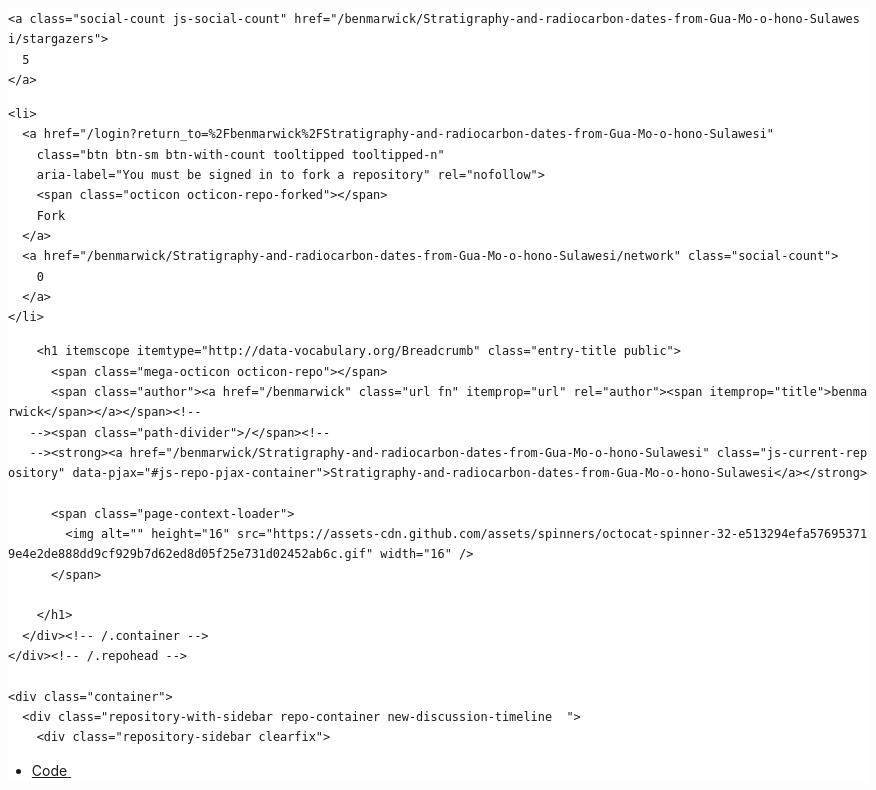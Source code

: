     <a class="social-count js-social-count" href="/benmarwick/Stratigraphy-and-radiocarbon-dates-from-Gua-Mo-o-hono-Sulawesi/stargazers">
      5
    </a>

  </li>

    <li>
      <a href="/login?return_to=%2Fbenmarwick%2FStratigraphy-and-radiocarbon-dates-from-Gua-Mo-o-hono-Sulawesi"
        class="btn btn-sm btn-with-count tooltipped tooltipped-n"
        aria-label="You must be signed in to fork a repository" rel="nofollow">
        <span class="octicon octicon-repo-forked"></span>
        Fork
      </a>
      <a href="/benmarwick/Stratigraphy-and-radiocarbon-dates-from-Gua-Mo-o-hono-Sulawesi/network" class="social-count">
        0
      </a>
    </li>
</ul>

        <h1 itemscope itemtype="http://data-vocabulary.org/Breadcrumb" class="entry-title public">
          <span class="mega-octicon octicon-repo"></span>
          <span class="author"><a href="/benmarwick" class="url fn" itemprop="url" rel="author"><span itemprop="title">benmarwick</span></a></span><!--
       --><span class="path-divider">/</span><!--
       --><strong><a href="/benmarwick/Stratigraphy-and-radiocarbon-dates-from-Gua-Mo-o-hono-Sulawesi" class="js-current-repository" data-pjax="#js-repo-pjax-container">Stratigraphy-and-radiocarbon-dates-from-Gua-Mo-o-hono-Sulawesi</a></strong>

          <span class="page-context-loader">
            <img alt="" height="16" src="https://assets-cdn.github.com/assets/spinners/octocat-spinner-32-e513294efa576953719e4e2de888dd9cf929b7d62ed8d05f25e731d02452ab6c.gif" width="16" />
          </span>

        </h1>
      </div><!-- /.container -->
    </div><!-- /.repohead -->

    <div class="container">
      <div class="repository-with-sidebar repo-container new-discussion-timeline  ">
        <div class="repository-sidebar clearfix">
            
<nav class="sunken-menu repo-nav js-repo-nav js-sidenav-container-pjax js-octicon-loaders"
     role="navigation"
     data-pjax="#js-repo-pjax-container"
     data-issue-count-url="/benmarwick/Stratigraphy-and-radiocarbon-dates-from-Gua-Mo-o-hono-Sulawesi/issues/counts">
  <ul class="sunken-menu-group">
    <li class="tooltipped tooltipped-w" aria-label="Code">
      <a href="/benmarwick/Stratigraphy-and-radiocarbon-dates-from-Gua-Mo-o-hono-Sulawesi" aria-label="Code" class="selected js-selected-navigation-item sunken-menu-item" data-hotkey="g c" data-selected-links="repo_source repo_downloads repo_commits repo_releases repo_tags repo_branches /benmarwick/Stratigraphy-and-radiocarbon-dates-from-Gua-Mo-o-hono-Sulawesi">
        <span class="octicon octicon-code"></span> <span class="full-word">Code</span>
        <img alt="" class="mini-loader" height="16" src="https://assets-cdn.github.com/assets/spinners/octocat-spinner-32-e513294efa576953719e4e2de888dd9cf929b7d62ed8d05f25e731d02452ab6c.gif" width="16" />
</a>    </li>
